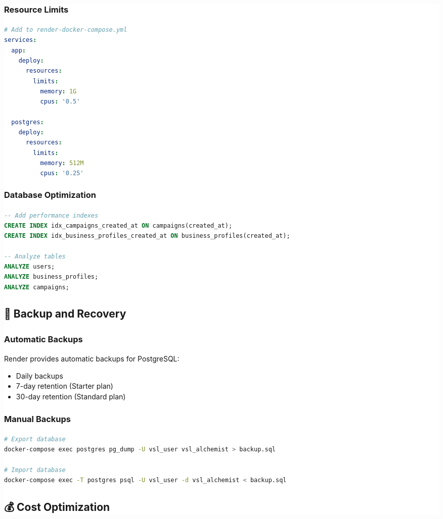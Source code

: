 ### **Resource Limits**
```yaml
# Add to render-docker-compose.yml
services:
  app:
    deploy:
      resources:
        limits:
          memory: 1G
          cpus: '0.5'
  
  postgres:
    deploy:
      resources:
        limits:
          memory: 512M
          cpus: '0.25'
```

### **Database Optimization**
```sql
-- Add performance indexes
CREATE INDEX idx_campaigns_created_at ON campaigns(created_at);
CREATE INDEX idx_business_profiles_created_at ON business_profiles(created_at);

-- Analyze tables
ANALYZE users;
ANALYZE business_profiles;
ANALYZE campaigns;
```

## 🔄 **Backup and Recovery**

### **Automatic Backups**
Render provides automatic backups for PostgreSQL:
- Daily backups
- 7-day retention (Starter plan)
- 30-day retention (Standard plan)

### **Manual Backups**
```bash
# Export database
docker-compose exec postgres pg_dump -U vsl_user vsl_alchemist > backup.sql

# Import database
docker-compose exec -T postgres psql -U vsl_user -d vsl_alchemist < backup.sql
```

## 💰 **Cost Optimization**
